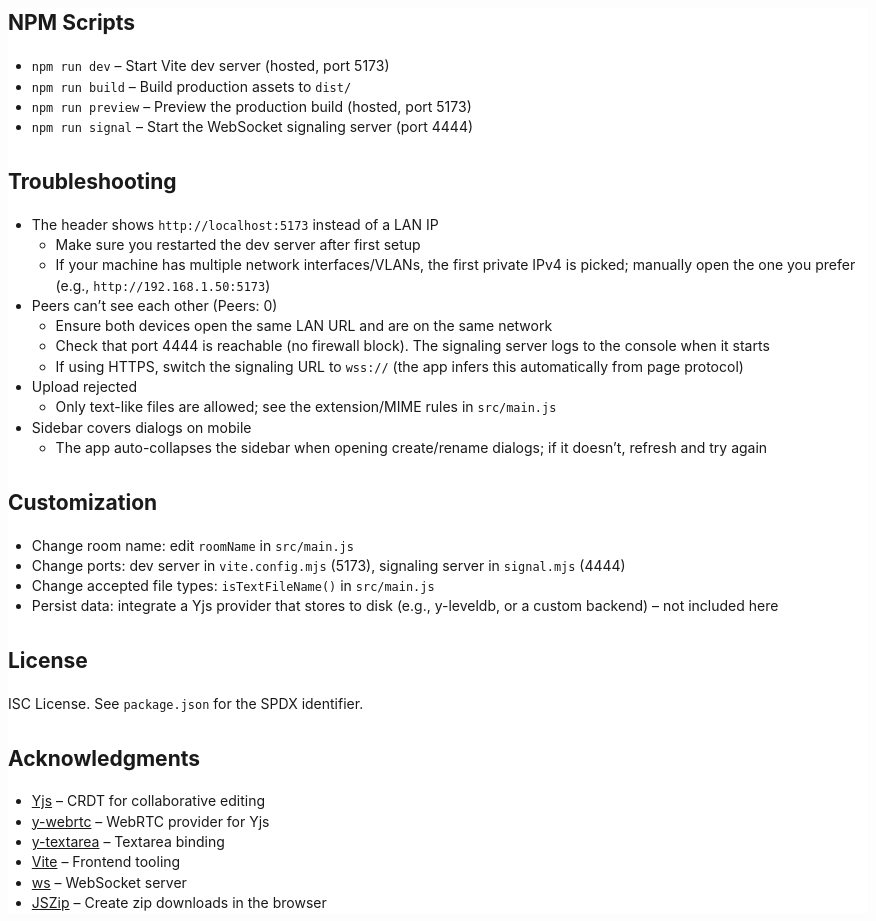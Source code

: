 
NPM Scripts
-----------
- `npm run dev` – Start Vite dev server (hosted, port 5173)
- `npm run build` – Build production assets to `dist/`
- `npm run preview` – Preview the production build (hosted, port 5173)
- `npm run signal` – Start the WebSocket signaling server (port 4444)


Troubleshooting
---------------
- The header shows `http://localhost:5173` instead of a LAN IP
  - Make sure you restarted the dev server after first setup
  - If your machine has multiple network interfaces/VLANs, the first private IPv4 is picked; manually open the one you prefer (e.g., `http://192.168.1.50:5173`)
- Peers can’t see each other (Peers: 0)
  - Ensure both devices open the same LAN URL and are on the same network
  - Check that port 4444 is reachable (no firewall block). The signaling server logs to the console when it starts
  - If using HTTPS, switch the signaling URL to `wss://` (the app infers this automatically from page protocol)
- Upload rejected
  - Only text-like files are allowed; see the extension/MIME rules in `src/main.js`
- Sidebar covers dialogs on mobile
  - The app auto-collapses the sidebar when opening create/rename dialogs; if it doesn’t, refresh and try again


Customization
-------------
- Change room name: edit `roomName` in `src/main.js`
- Change ports: dev server in `vite.config.mjs` (5173), signaling server in `signal.mjs` (4444)
- Change accepted file types: `isTextFileName()` in `src/main.js`
- Persist data: integrate a Yjs provider that stores to disk (e.g., y-leveldb, or a custom backend) – not included here


License
-------
ISC License. See `package.json` for the SPDX identifier.


Acknowledgments
---------------
- [Yjs](https://yjs.dev/) – CRDT for collaborative editing
- [y-webrtc](https://github.com/yjs/y-webrtc) – WebRTC provider for Yjs
- [y-textarea](https://github.com/yjs/y-textarea) – Textarea binding
- [Vite](https://vitejs.dev/) – Frontend tooling
- [ws](https://github.com/websockets/ws) – WebSocket server
- [JSZip](https://stuk.github.io/jszip/) – Create zip downloads in the browser


